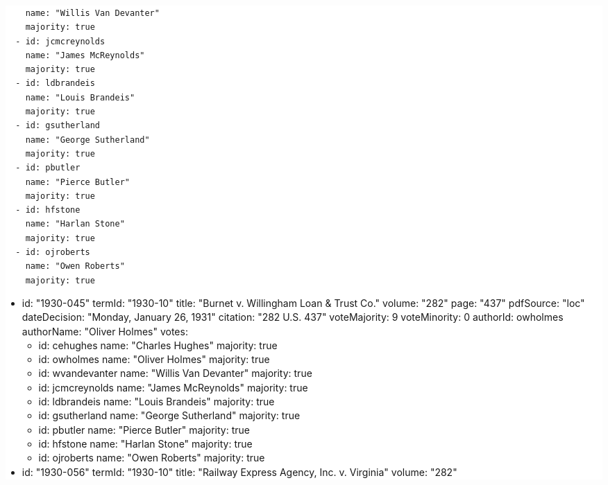         name: "Willis Van Devanter"
        majority: true
      - id: jcmcreynolds
        name: "James McReynolds"
        majority: true
      - id: ldbrandeis
        name: "Louis Brandeis"
        majority: true
      - id: gsutherland
        name: "George Sutherland"
        majority: true
      - id: pbutler
        name: "Pierce Butler"
        majority: true
      - id: hfstone
        name: "Harlan Stone"
        majority: true
      - id: ojroberts
        name: "Owen Roberts"
        majority: true
  - id: "1930-045"
    termId: "1930-10"
    title: "Burnet v. Willingham Loan &amp; Trust Co."
    volume: "282"
    page: "437"
    pdfSource: "loc"
    dateDecision: "Monday, January 26, 1931"
    citation: "282 U.S. 437"
    voteMajority: 9
    voteMinority: 0
    authorId: owholmes
    authorName: "Oliver Holmes"
    votes:
      - id: cehughes
        name: "Charles Hughes"
        majority: true
      - id: owholmes
        name: "Oliver Holmes"
        majority: true
      - id: wvandevanter
        name: "Willis Van Devanter"
        majority: true
      - id: jcmcreynolds
        name: "James McReynolds"
        majority: true
      - id: ldbrandeis
        name: "Louis Brandeis"
        majority: true
      - id: gsutherland
        name: "George Sutherland"
        majority: true
      - id: pbutler
        name: "Pierce Butler"
        majority: true
      - id: hfstone
        name: "Harlan Stone"
        majority: true
      - id: ojroberts
        name: "Owen Roberts"
        majority: true
  - id: "1930-056"
    termId: "1930-10"
    title: "Railway Express Agency, Inc. v. Virginia"
    volume: "282"
